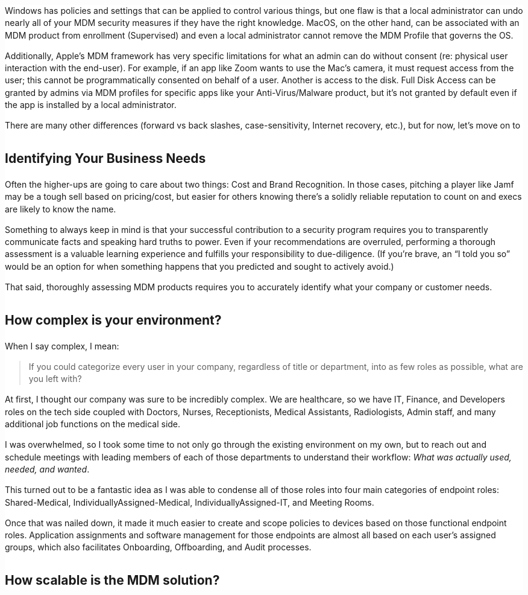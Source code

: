 Windows has policies and settings that can be applied to control various things, but one flaw is that a local administrator can undo nearly all of your MDM security measures if they have the right knowledge. MacOS, on the other hand, can be associated with an MDM product from enrollment (Supervised) and even a local administrator cannot remove the MDM Profile that governs the OS.

Additionally, Apple’s MDM framework has very specific limitations for what an admin can do without consent (re: physical user interaction with the end-user). For example, if an app like Zoom wants to use the Mac’s camera, it must request access from the user; this cannot be programmatically consented on behalf of a user. Another is access to the disk. Full Disk Access can be granted by admins via MDM profiles for specific apps like your Anti-Virus/Malware product, but it’s not granted by default even if the app is installed by a local administrator.

There are many other differences (forward vs back slashes, case-sensitivity, Internet recovery, etc.), but for now, let’s move on to

## Identifying Your Business Needs

Often the higher-ups are going to care about two things: Cost and Brand Recognition. In those cases, pitching a player like Jamf may be a tough sell based on pricing/cost, but easier for others knowing there’s a solidly reliable reputation to count on and execs are likely to know the name.

Something to always keep in mind is that your successful contribution to a security program requires you to transparently communicate facts and speaking hard truths to power. Even if your recommendations are overruled, performing a thorough assessment is a valuable learning experience and fulfills your responsibility to due-diligence. (If you’re brave, an “I told you so” would be an option for when something happens that you predicted and sought to actively avoid.)

That said, thoroughly assessing MDM products requires you to accurately identify what your company or customer needs.

## How complex is your environment?

When I say complex, I mean:

> If you could categorize every user in your company, regardless of title or department, into as few roles as possible, what are you left with?

At first, I thought our company was sure to be incredibly complex. We are healthcare, so we have IT, Finance, and Developers roles on the tech side coupled with Doctors, Nurses, Receptionists, Medical Assistants, Radiologists, Admin staff, and many additional job functions on the medical side.

I was overwhelmed, so I took some time to not only go through the existing environment on my own, but to reach out and schedule meetings with leading members of each of those departments to understand their workflow: *What was actually used, needed, and wanted*.

This turned out to be a fantastic idea as I was able to condense all of those roles into four main categories of endpoint roles: Shared-Medical, IndividuallyAssigned-Medical, IndividuallyAssigned-IT, and Meeting Rooms.

Once that was nailed down, it made it much easier to create and scope policies to devices based on those functional endpoint roles. Application assignments and software management for those endpoints are almost all based on each user’s assigned groups, which also facilitates Onboarding, Offboarding, and Audit processes.

## How scalable is the MDM solution?
